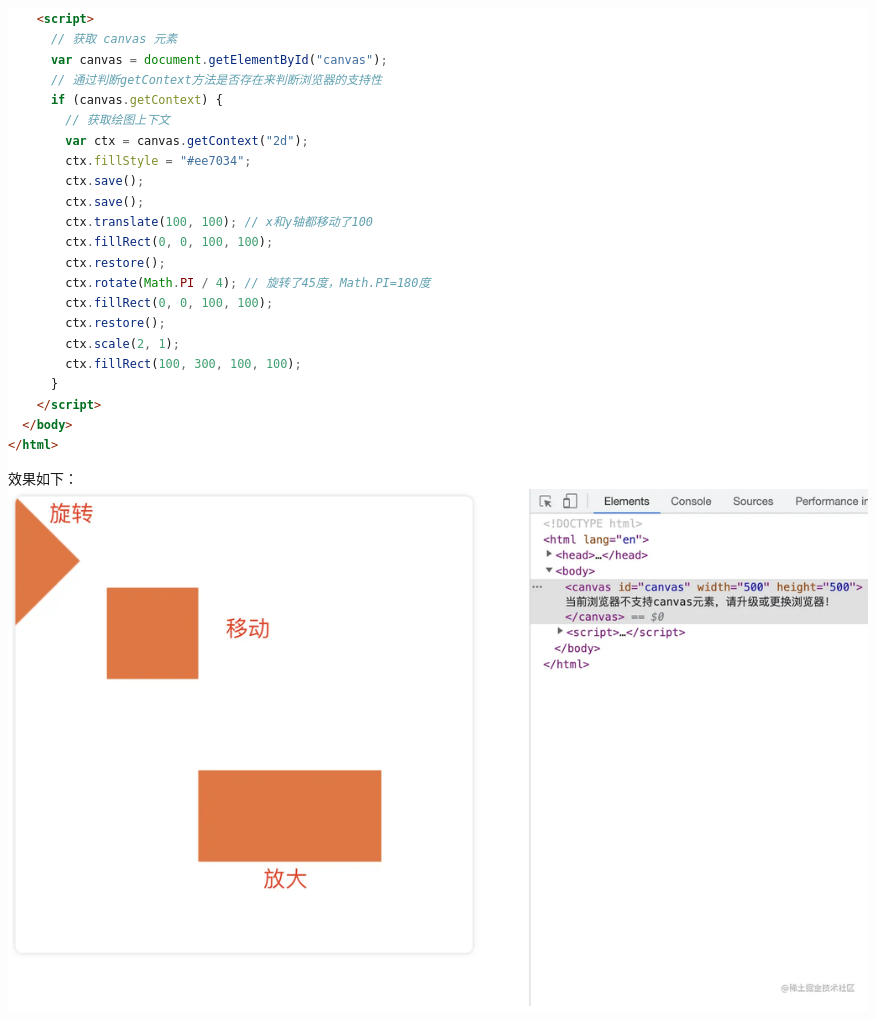 ```html
    <script>
      // 获取 canvas 元素
      var canvas = document.getElementById("canvas");
      // 通过判断getContext方法是否存在来判断浏览器的支持性
      if (canvas.getContext) {
        // 获取绘图上下文
        var ctx = canvas.getContext("2d");
        ctx.fillStyle = "#ee7034";
        ctx.save();
        ctx.save();
        ctx.translate(100, 100); // x和y轴都移动了100
        ctx.fillRect(0, 0, 100, 100);
        ctx.restore();
        ctx.rotate(Math.PI / 4); // 旋转了45度，Math.PI=180度
        ctx.fillRect(0, 0, 100, 100);
        ctx.restore();
        ctx.scale(2, 1);
        ctx.fillRect(100, 300, 100, 100);
      }
    </script>
  </body>
</html>
```

效果如下：
![alt canvas_39](../../../../docs/.vuepress/public/images/canvas_39.webp)
